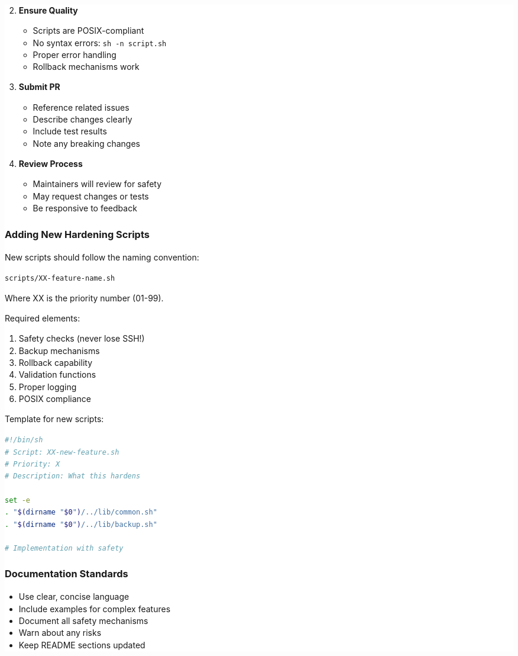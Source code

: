 2. **Ensure Quality**
   - Scripts are POSIX-compliant
   - No syntax errors: `sh -n script.sh`
   - Proper error handling
   - Rollback mechanisms work

3. **Submit PR**
   - Reference related issues
   - Describe changes clearly
   - Include test results
   - Note any breaking changes

4. **Review Process**
   - Maintainers will review for safety
   - May request changes or tests
   - Be responsive to feedback

### Adding New Hardening Scripts

New scripts should follow the naming convention:
```
scripts/XX-feature-name.sh
```

Where XX is the priority number (01-99).

Required elements:
1. Safety checks (never lose SSH!)
2. Backup mechanisms
3. Rollback capability
4. Validation functions
5. Proper logging
6. POSIX compliance

Template for new scripts:
```bash
#!/bin/sh
# Script: XX-new-feature.sh
# Priority: X
# Description: What this hardens

set -e
. "$(dirname "$0")/../lib/common.sh"
. "$(dirname "$0")/../lib/backup.sh"

# Implementation with safety
```

### Documentation Standards

- Use clear, concise language
- Include examples for complex features
- Document all safety mechanisms
- Warn about any risks
- Keep README sections updated
